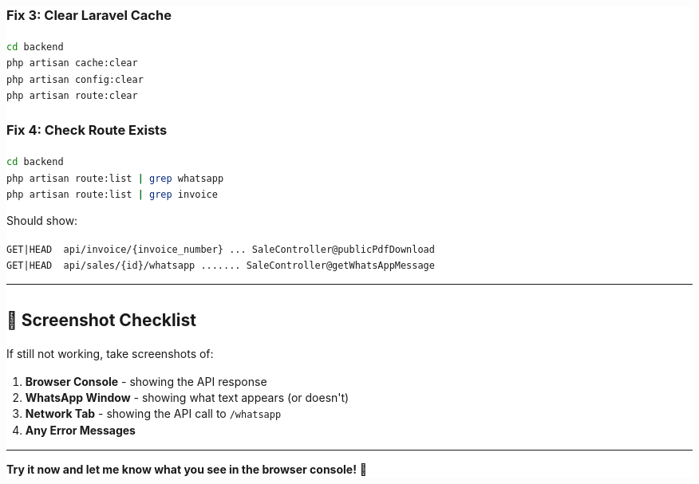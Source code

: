### Fix 3: Clear Laravel Cache
```bash
cd backend
php artisan cache:clear
php artisan config:clear
php artisan route:clear
```

### Fix 4: Check Route Exists
```bash
cd backend
php artisan route:list | grep whatsapp
php artisan route:list | grep invoice
```

Should show:
```
GET|HEAD  api/invoice/{invoice_number} ... SaleController@publicPdfDownload
GET|HEAD  api/sales/{id}/whatsapp ....... SaleController@getWhatsAppMessage
```

---

## 📸 Screenshot Checklist

If still not working, take screenshots of:

1. **Browser Console** - showing the API response
2. **WhatsApp Window** - showing what text appears (or doesn't)
3. **Network Tab** - showing the API call to `/whatsapp`
4. **Any Error Messages**

---

**Try it now and let me know what you see in the browser console!** 🚀
